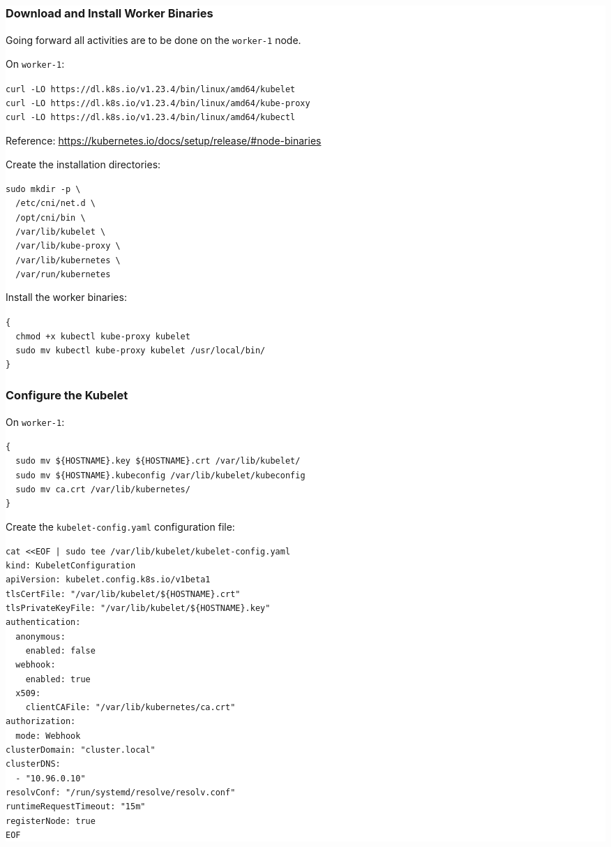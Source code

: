 ### Download and Install Worker Binaries

Going forward all activities are to be done on the `worker-1` node.

On `worker-1`:
```
curl -LO https://dl.k8s.io/v1.23.4/bin/linux/amd64/kubelet
curl -LO https://dl.k8s.io/v1.23.4/bin/linux/amd64/kube-proxy 
curl -LO https://dl.k8s.io/v1.23.4/bin/linux/amd64/kubectl
```

Reference: https://kubernetes.io/docs/setup/release/#node-binaries

Create the installation directories:

```
sudo mkdir -p \
  /etc/cni/net.d \
  /opt/cni/bin \
  /var/lib/kubelet \
  /var/lib/kube-proxy \
  /var/lib/kubernetes \
  /var/run/kubernetes
```

Install the worker binaries:

```
{
  chmod +x kubectl kube-proxy kubelet
  sudo mv kubectl kube-proxy kubelet /usr/local/bin/
}
```

### Configure the Kubelet
On `worker-1`:
```
{
  sudo mv ${HOSTNAME}.key ${HOSTNAME}.crt /var/lib/kubelet/
  sudo mv ${HOSTNAME}.kubeconfig /var/lib/kubelet/kubeconfig
  sudo mv ca.crt /var/lib/kubernetes/
}
```

Create the `kubelet-config.yaml` configuration file:

```
cat <<EOF | sudo tee /var/lib/kubelet/kubelet-config.yaml
kind: KubeletConfiguration
apiVersion: kubelet.config.k8s.io/v1beta1
tlsCertFile: "/var/lib/kubelet/${HOSTNAME}.crt"
tlsPrivateKeyFile: "/var/lib/kubelet/${HOSTNAME}.key"
authentication:
  anonymous:
    enabled: false
  webhook:
    enabled: true
  x509:
    clientCAFile: "/var/lib/kubernetes/ca.crt"
authorization:
  mode: Webhook
clusterDomain: "cluster.local"
clusterDNS:
  - "10.96.0.10"
resolvConf: "/run/systemd/resolve/resolv.conf"
runtimeRequestTimeout: "15m"
registerNode: true
EOF
```